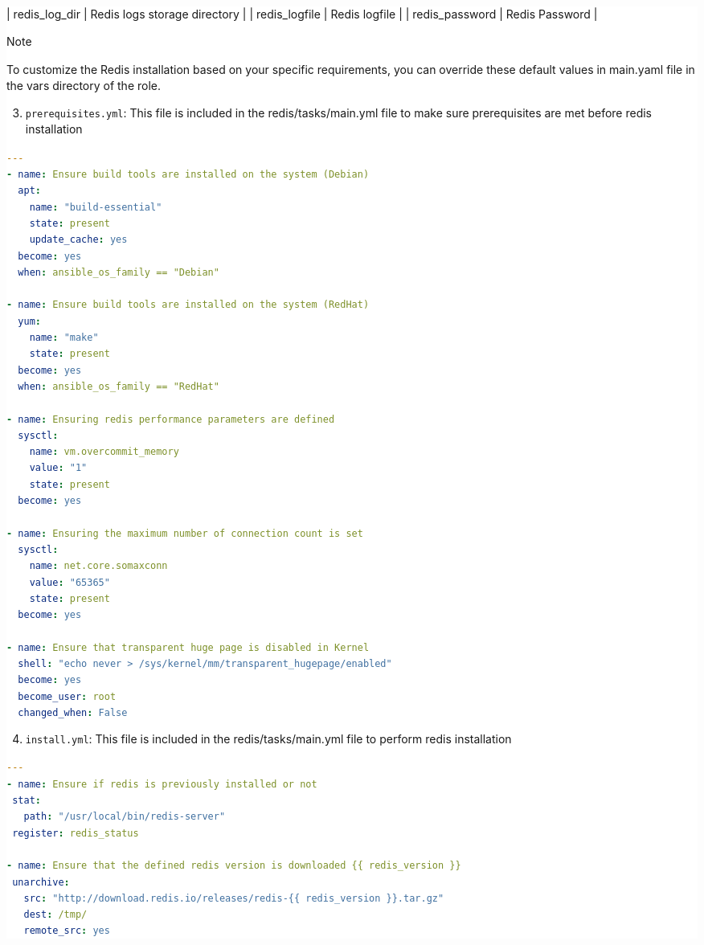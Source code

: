 | redis_log_dir | Redis logs storage directory |
| redis_logfile | Redis logfile |
| redis_password | Redis Password |

> [!NOTE]
> To customize the Redis installation based on your specific requirements, you can override these default values in main.yaml file in the vars directory of the role. 


3. `prerequisites.yml`: This file is included in the redis/tasks/main.yml file to make sure prerequisites are met before redis installation

```yaml
---
- name: Ensure build tools are installed on the system (Debian)
  apt:
    name: "build-essential"
    state: present
    update_cache: yes
  become: yes
  when: ansible_os_family == "Debian"

- name: Ensure build tools are installed on the system (RedHat)
  yum:
    name: "make"
    state: present
  become: yes
  when: ansible_os_family == "RedHat"

- name: Ensuring redis performance parameters are defined
  sysctl:
    name: vm.overcommit_memory
    value: "1"
    state: present
  become: yes

- name: Ensuring the maximum number of connection count is set
  sysctl:
    name: net.core.somaxconn
    value: "65365"
    state: present
  become: yes

- name: Ensure that transparent huge page is disabled in Kernel
  shell: "echo never > /sys/kernel/mm/transparent_hugepage/enabled"
  become: yes
  become_user: root
  changed_when: False
```

4. `install.yml`: This file is included in the redis/tasks/main.yml file to perform redis installation
 ```yaml
 ---
- name: Ensure if redis is previously installed or not
  stat:
    path: "/usr/local/bin/redis-server"
  register: redis_status

- name: Ensure that the defined redis version is downloaded {{ redis_version }}
  unarchive:
    src: "http://download.redis.io/releases/redis-{{ redis_version }}.tar.gz"
    dest: /tmp/
    remote_src: yes
 ```